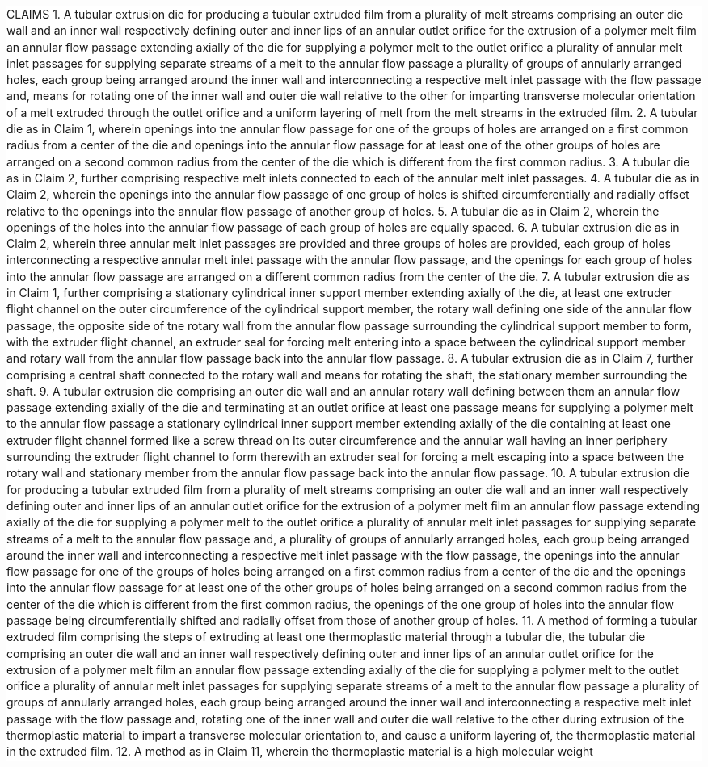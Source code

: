 CLAIMS 1. A tubular extrusion die for producing a tubular extruded film from a plurality of melt streams comprising an outer die wall and an inner wall respectively defining outer and inner lips of an annular outlet orifice for the extrusion of a polymer melt film an annular flow passage extending axially of the die for supplying a polymer melt to the outlet orifice a plurality of annular melt inlet passages for supplying separate streams of a melt to the annular flow passage a plurality of groups of annularly arranged holes, each group being arranged around the inner wall and interconnecting a respective melt inlet passage with the flow passage and, means for rotating one of the inner wall and outer die wall relative to the other for imparting transverse molecular orientation of a melt extruded through the outlet orifice and a uniform layering of melt from the melt streams in the extruded film. 2. A tubular die as in Claim 1, wherein openings into tne annular flow passage for one of the groups of holes are arranged on a first common radius from a center of the die and openings into the annular flow passage for at least one of the other groups of holes are arranged on a second common radius from the center of the die which is different from the first common radius. 3. A tubular die as in Claim 2, further comprising respective melt inlets connected to each of the annular melt inlet passages. 4. A tubular die as in Claim 2, wherein the openings into the annular flow passage of one group of holes is shifted circumferentially and radially offset relative to the openings into the annular flow passage of another group of holes. 5. A tubular die as in Claim 2, wherein the openings of the holes into the annular flow passage of each group of holes are equally spaced. 6. A tubular extrusion die as in Claim 2, wherein three annular melt inlet passages are provided and three groups of holes are provided, each group of holes interconnecting a respective annular melt inlet passage with the annular flow passage, and the openings for each group of holes into the annular flow passage are arranged on a different common radius from the center of the die. 7. A tubular extrusion die as in Claim 1, further comprising a stationary cylindrical inner support member extending axially of the die, at least one extruder flight channel on the outer circumference of the cylindrical support member, the rotary wall defining one side of the annular flow passage, the opposite side of tne rotary wall from the annular flow passage surrounding the cylindrical support member to form, with the extruder flight channel, an extruder seal for forcing melt entering into a space between the cylindrical support member and rotary wall from the annular flow passage back into the annular flow passage. 8. A tubular extrusion die as in Claim 7, further comprising a central shaft connected to the rotary wall and means for rotating the shaft, the stationary member surrounding the shaft. 9. A tubular extrusion die comprising an outer die wall and an annular rotary wall defining between them an annular flow passage extending axially of the die and terminating at an outlet orifice at least one passage means for supplying a polymer melt to the annular flow passage a stationary cylindrical inner support member extending axially of the die containing at least one extruder flight channel formed like a screw thread on Its outer circumference and the annular wall having an inner periphery surrounding the extruder flight channel to form therewith an extruder seal for forcing a melt escaping into a space between the rotary wall and stationary member from the annular flow passage back into the annular flow passage. 10. A tubular extrusion die for producing a tubular extruded film from a plurality of melt streams comprising an outer die wall and an inner wall respectively defining outer and inner lips of an annular outlet orifice for the extrusion of a polymer melt film an annular flow passage extending axially of the die for supplying a polymer melt to the outlet orifice a plurality of annular melt inlet passages for supplying separate streams of a melt to the annular flow passage and, a plurality of groups of annularly arranged holes, each group being arranged around the inner wall and interconnecting a respective melt inlet passage with the flow passage, the openings into the annular flow passage for one of the groups of holes being arranged on a first common radius from a center of the die and the openings into the annular flow passage for at least one of the other groups of holes being arranged on a second common radius from the center of the die which is different from the first common radius, the openings of the one group of holes into the annular flow passage being circumferentially shifted and radially offset from those of another group of holes. 11. A method of forming a tubular extruded film comprising the steps of extruding at least one thermoplastic material through a tubular die, the tubular die comprising an outer die wall and an inner wall respectively defining outer and inner lips of an annular outlet orifice for the extrusion of a polymer melt film an annular flow passage extending axially of the die for supplying a polymer melt to the outlet orifice a plurality of annular melt inlet passages for supplying separate streams of a melt to the annular flow passage a plurality of groups of annularly arranged holes, each group being arranged around the inner wall and interconnecting a respective melt inlet passage with the flow passage and, rotating one of the inner wall and outer die wall relative to the other during extrusion of the thermoplastic material to impart a transverse molecular orientation to, and cause a uniform layering of, the thermoplastic material in the extruded film. 12. A method as in Claim 11, wherein the thermoplastic material is a high molecular weight